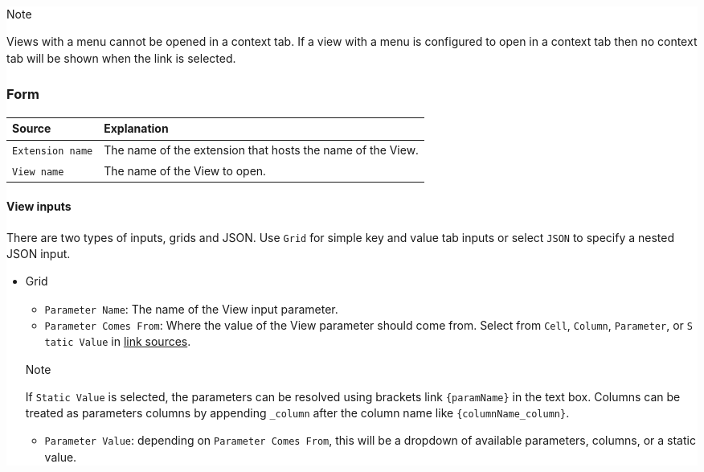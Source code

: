 > [!NOTE]
> Views with a menu cannot be opened in a context tab. If a view with a menu is configured to open in a context tab then no context tab will be shown when the link is selected.

### Form

| Source | Explanation |
|:------------- |:-------------|
|`Extension name` | The name of the extension that hosts the name of the View.|
|`View name` | The name of the View to open.|

#### View inputs

There are two types of inputs, grids and JSON. Use `Grid` for simple key and value tab inputs or select `JSON` to specify a nested JSON input.

- Grid
    - `Parameter Name`: The name of the View input parameter.
    - `Parameter Comes From`: Where the value of the View parameter should come from. Select from `Cell`, `Column`, `Parameter`, or `Static Value` in [link sources](#link-sources).
    > [!NOTE]
    > If `Static Value` is selected, the parameters can be resolved using brackets link `{paramName}` in the text box. Columns can be treated as parameters columns by appending `_column` after the column name like `{columnName_column}`.

    - `Parameter Value`: depending on `Parameter Comes From`, this will be a dropdown of available parameters, columns, or a static value.
